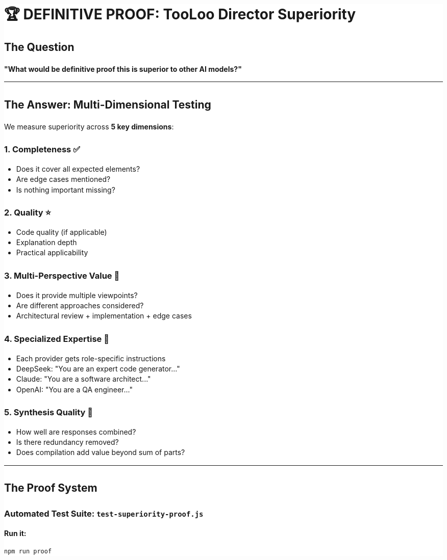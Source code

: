 # 🏆 DEFINITIVE PROOF: TooLoo Director Superiority

## The Question

**"What would be definitive proof this is superior to other AI models?"**

---

## The Answer: Multi-Dimensional Testing

We measure superiority across **5 key dimensions**:

### 1. **Completeness** ✅
- Does it cover all expected elements?
- Are edge cases mentioned?
- Is nothing important missing?

### 2. **Quality** ⭐
- Code quality (if applicable)
- Explanation depth
- Practical applicability

### 3. **Multi-Perspective Value** 👥
- Does it provide multiple viewpoints?
- Are different approaches considered?
- Architectural review + implementation + edge cases

### 4. **Specialized Expertise** 🎯
- Each provider gets role-specific instructions
- DeepSeek: "You are an expert code generator..."
- Claude: "You are a software architect..."
- OpenAI: "You are a QA engineer..."

### 5. **Synthesis Quality** 🎨
- How well are responses combined?
- Is there redundancy removed?
- Does compilation add value beyond sum of parts?

---

## The Proof System

### Automated Test Suite: `test-superiority-proof.js`

**Run it:**
```bash
npm run proof
```
